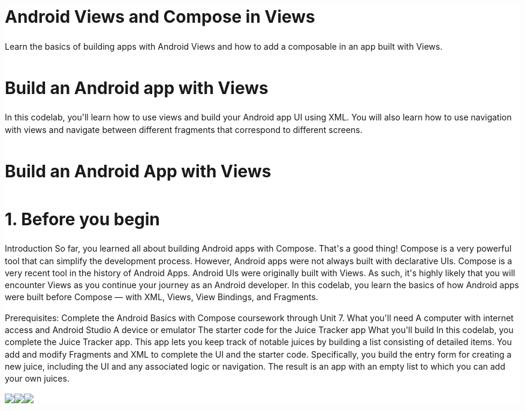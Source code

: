 # Android Views and Compose in Views

Learn the basics of building apps with Android Views and how to add a composable in an app built with Views.


# Build an Android app with Views

In this codelab, you'll learn how to use views and build your Android app UI using XML. You will also learn how to use navigation with views and navigate between different fragments that correspond to different screens.

# Build an Android App with Views


# 1. Before you begin
Introduction
So far, you learned all about building Android apps with Compose. That's a good thing! Compose is a very powerful tool that can simplify the development process. However, Android apps were not always built with declarative UIs. Compose is a very recent tool in the history of Android Apps. Android UIs were originally built with Views. As such, it's highly likely that you will encounter Views as you continue your journey as an Android developer. In this codelab, you learn the basics of how Android apps were built before Compose — with XML, Views, View Bindings, and Fragments.

Prerequisites:
Complete the Android Basics with Compose coursework through Unit 7.
What you'll need
A computer with internet access and Android Studio
A device or emulator
The starter code for the Juice Tracker app
What you'll build
In this codelab, you complete the Juice Tracker app. This app lets you keep track of notable juices by building a list consisting of detailed items. You add and modify Fragments and XML to complete the UI and the starter code. Specifically, you build the entry form for creating a new juice, including the UI and any associated logic or navigation. The result is an app with an empty list to which you can add your own juices.


<div style="display:flex">
    <div>
        <img src="https://developer.android.com/static/codelabs/basic-android-kotlin-compose-app-with-views/img/d6dc43171ae62047_856.png"/>
    </div>
    <div>
        <img src="https://developer.android.com/static/codelabs/basic-android-kotlin-compose-app-with-views/img/87b2ca7b49e814cb_856.png"/>
    </div>
    <div>
        <img src="https://developer.android.com/static/codelabs/basic-android-kotlin-compose-app-with-views/img/2d630489477e216e_856.png"/>
    </div>
</div>
